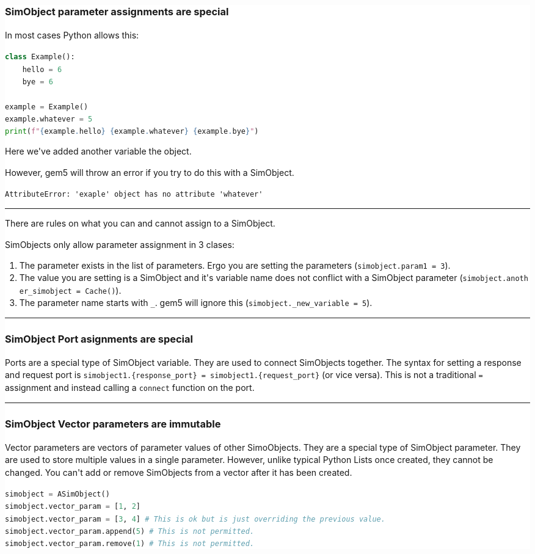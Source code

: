 
### SimObject parameter assignments are special

In most cases Python allows this:

```python
class Example():
    hello = 6
    bye = 6

example = Example()
example.whatever = 5
print(f"{example.hello} {example.whatever} {example.bye}")
```

Here we've added another variable the object.

However, gem5 will throw an error if you try to do this with a SimObject.

```shell
AttributeError: 'exaple' object has no attribute 'whatever'
```

---

There are rules on what you can and cannot assign to a SimObject.

SimObjects only allow parameter assignment in 3 clases:

1. The parameter exists in the list of parameters. Ergo you are setting the parameters (`simobject.param1 = 3`).
2. The value you are setting is a SimObject and it's variable name does not conflict with a SimObject parameter (`simobject.another_simobject = Cache()`).
3. The parameter name starts with `_`. gem5 will ignore this (`simobject._new_variable = 5`).

---

### SimObject Port asignments are special

Ports are a special type of SimObject variable.
They are used to connect SimObjects together.
The syntax for setting a response and request port is `simobject1.{response_port} = simobject1.{request_port}` (or vice versa).
This is not a traditional `=` assignment and instead calling a `connect` function on the port.

---

### SimObject Vector parameters are immutable

Vector parameters are vectors of parameter values of other SimoObjects.
They are a special type of SimObject parameter.
They are used to store multiple values in a single parameter.
However, unlike typical Python Lists once created, they cannot be changed.
You can't add or remove SimObjects from a vector after it has been created.

```python
simobject = ASimObject()
simobject.vector_param = [1, 2]
simobject.vector_param = [3, 4] # This is ok but is just overriding the previous value.
simobject.vector_param.append(5) # This is not permitted.
simobject.vector_param.remove(1) # This is not permitted.
```

